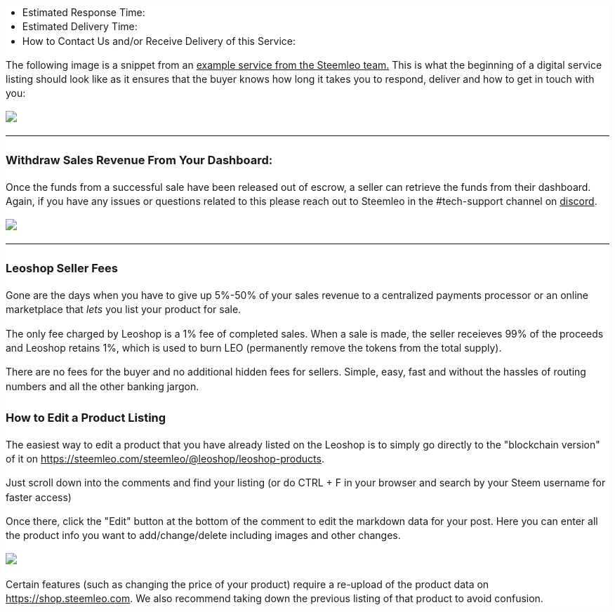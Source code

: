 * Estimated Response Time:
* Estimated Delivery Time:
* How to Contact Us and/or Receive Delivery of this Service: 

The following image is a snippet from an [example service from the Steemleo team.](https://shop.steemleo.com/@steem.leo/k41llhef-labs-scotbot-setup-consultation) This is what the beginning of a digital service listing should look like as it ensures that the buyer knows how long it takes you to respond, deliver and how to get in touch with you:

![](https://i.imgur.com/qx0EsiX.png)

<hr>

<h3> <span id="withdraw"> Withdraw Sales Revenue From Your Dashboard:</span></h3>

Once the funds from a successful sale have been released out of escrow, a seller can retrieve the funds from their dashboard. Again, if you have any issues or questions related to this please reach out to Steemleo in the #tech-support channel on [discord](link). 

![](https://i.imgur.com/vqRi8L6.png)

<hr>

<h3> <span id="fees"> Leoshop Seller Fees</span></h3>

Gone are the days when you have to give up 5%-50% of your sales revenue to a centralized payments processor or an online marketplace that *lets* you list your product for sale. 

The only fee charged by Leoshop is a 1% fee of completed sales. When a sale is made, the seller receieves 99% of the proceeds and Leoshop retains 1%, which is used to burn LEO (permanently remove the tokens from the total supply).

There are no fees for the buyer and no additional hidden fees for sellers. Simple, easy, fast and without the hassles of routing numbers and all the other banking jargon. 

<h3> <span id="how-to-edit-a-product-listing">How to Edit a Product Listing</span></h3>

The easiest way to edit a product that you have already listed on the Leoshop is to simply go directly to the "blockchain version" of it on https://steemleo.com/steemleo/@leoshop/leoshop-products.

Just scroll down into the comments and find your listing (or do CTRL + F in your browser and search by your Steem username for faster access)

Once there, click the "Edit" button at the bottom of the comment to edit the markdown data for your post. Here you can enter all the product info you want to add/change/delete including images and other changes. 

![](https://i.imgur.com/RvHzoXL.png)


Certain features (such as changing the price of your product) require a re-upload of the product data on https://shop.steemleo.com. We also recommend taking down the previous listing of that product to avoid confusion. 